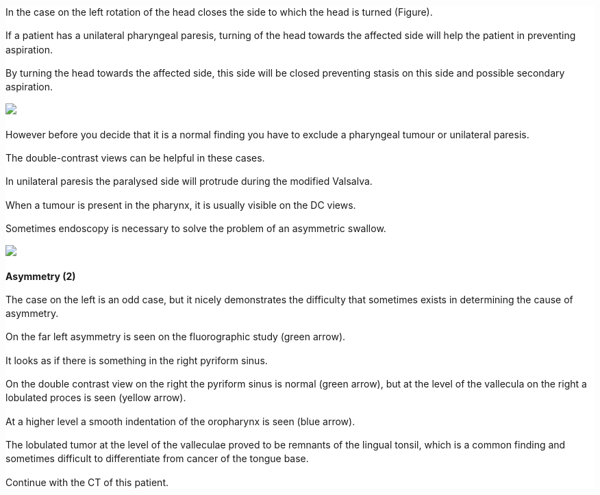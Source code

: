 In the case on the left rotation of the head closes the side to which the head is turned (Figure).


If a patient has a unilateral pharyngeal paresis, turning of the head towards the affected side will help the patient in preventing aspiration.  

By turning the head towards the affected side, this side will be closed preventing stasis on this side and possible secondary aspiration.








![](/assets/swallowing-disorders-update/a5b8eb48db6cdd_8-TAB-asymmetry.png)




However before you decide that it is a normal finding you have to exclude a pharyngeal tumour or unilateral paresis.  

The double-contrast views can be helpful in these cases.  

In unilateral paresis the paralysed side will protrude during the modified Valsalva.  

When a tumour is present in the pharynx, it is usually visible on the DC views.  

Sometimes endoscopy is necessary to solve the problem of an asymmetric swallow.









![](/assets/swallowing-disorders-update/a509797731b947_asymm-dc.jpg)




**Asymmetry (2)**  

The case on the left is an odd case, but it nicely demonstrates the difficulty that sometimes exists in determining the cause of asymmetry.  

On the far left asymmetry is seen on the fluorographic study (green arrow).  

It looks as if there is something in the right pyriform sinus.  

On the double contrast view on the right the pyriform sinus is normal (green arrow), but at the level of the vallecula on the right a lobulated proces is seen (yellow arrow).  

At a higher level a smooth indentation of the oropharynx is seen (blue arrow).  

The lobulated tumor at the level of the valleculae proved to be remnants of the lingual tonsil, which is a common finding and sometimes difficult to differentiate from cancer of the tongue base.  
  

Continue with the CT of this patient.






